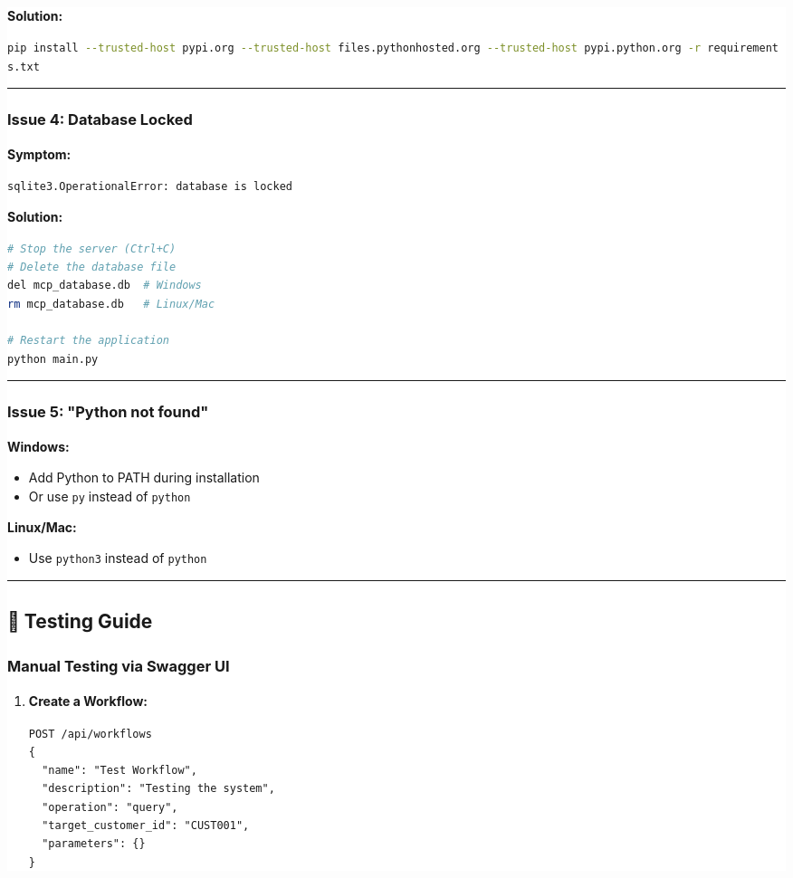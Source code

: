 **Solution:**
```bash
pip install --trusted-host pypi.org --trusted-host files.pythonhosted.org --trusted-host pypi.python.org -r requirements.txt
```

---

### **Issue 4: Database Locked**

**Symptom:**
```
sqlite3.OperationalError: database is locked
```

**Solution:**
```bash
# Stop the server (Ctrl+C)
# Delete the database file
del mcp_database.db  # Windows
rm mcp_database.db   # Linux/Mac

# Restart the application
python main.py
```

---

### **Issue 5: "Python not found"**

**Windows:**
- Add Python to PATH during installation
- Or use `py` instead of `python`

**Linux/Mac:**
- Use `python3` instead of `python`

---

## 🧪 Testing Guide

### **Manual Testing via Swagger UI**

1. **Create a Workflow:**
   ```
   POST /api/workflows
   {
     "name": "Test Workflow",
     "description": "Testing the system",
     "operation": "query",
     "target_customer_id": "CUST001",
     "parameters": {}
   }
   ```
